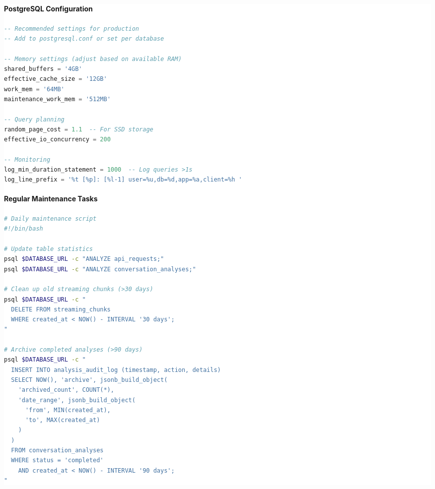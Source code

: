 #### PostgreSQL Configuration

```sql
-- Recommended settings for production
-- Add to postgresql.conf or set per database

-- Memory settings (adjust based on available RAM)
shared_buffers = '4GB'
effective_cache_size = '12GB'
work_mem = '64MB'
maintenance_work_mem = '512MB'

-- Query planning
random_page_cost = 1.1  -- For SSD storage
effective_io_concurrency = 200

-- Monitoring
log_min_duration_statement = 1000  -- Log queries >1s
log_line_prefix = '%t [%p]: [%l-1] user=%u,db=%d,app=%a,client=%h '
```

#### Regular Maintenance Tasks

```bash
# Daily maintenance script
#!/bin/bash

# Update table statistics
psql $DATABASE_URL -c "ANALYZE api_requests;"
psql $DATABASE_URL -c "ANALYZE conversation_analyses;"

# Clean up old streaming chunks (>30 days)
psql $DATABASE_URL -c "
  DELETE FROM streaming_chunks
  WHERE created_at < NOW() - INTERVAL '30 days';
"

# Archive completed analyses (>90 days)
psql $DATABASE_URL -c "
  INSERT INTO analysis_audit_log (timestamp, action, details)
  SELECT NOW(), 'archive', jsonb_build_object(
    'archived_count', COUNT(*),
    'date_range', jsonb_build_object(
      'from', MIN(created_at),
      'to', MAX(created_at)
    )
  )
  FROM conversation_analyses
  WHERE status = 'completed'
    AND created_at < NOW() - INTERVAL '90 days';
"
```

